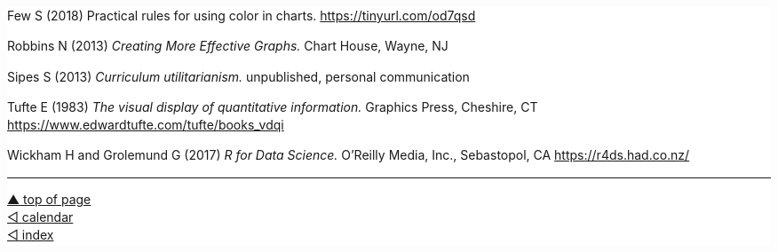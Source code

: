 </div>

<div id="ref-Few:2008">

Few S (2018) Practical rules for using color in charts.
<https://tinyurl.com/od7qsd>

</div>

<div id="ref-Robbins:2013">

Robbins N (2013) *Creating More Effective Graphs.* Chart House, Wayne,
NJ

</div>

<div id="ref-Sipes:2013">

Sipes S (2013) *Curriculum utilitarianism.* unpublished, personal
communication

</div>

<div id="ref-Tufte:1983">

Tufte E (1983) *The visual display of quantitative information.*
Graphics Press, Cheshire, CT
<https://www.edwardtufte.com/tufte/books_vdqi>

</div>

<div id="ref-Wickham+Grolemund:2017">

Wickham H and Grolemund G (2017) *R for Data Science.* O’Reilly Media,
Inc., Sebastopol, CA <https://r4ds.had.co.nz/>

</div>

</div>

***
<a href="#top">&#9650; top of page</a>    
[&#9665; calendar](../README.md#calendar)    
[&#9665; index](../README.md#index)
